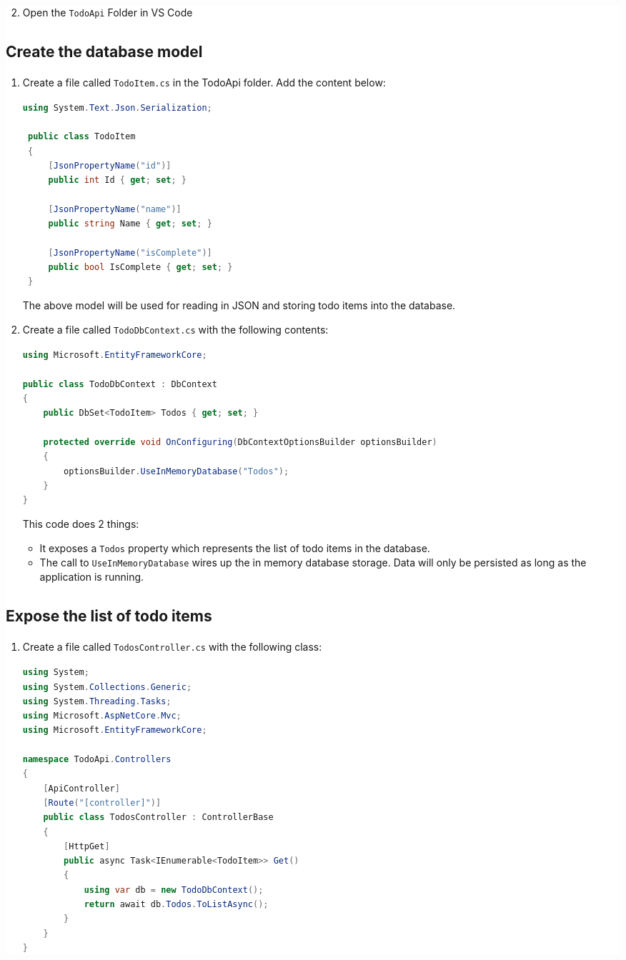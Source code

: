2.  Open the `TodoApi` Folder in VS Code

## Create the database model

1. Create a file called  `TodoItem.cs` in the TodoApi folder. Add the content below:
   ```C#
   using System.Text.Json.Serialization;

    public class TodoItem
    {
        [JsonPropertyName("id")]
        public int Id { get; set; }

        [JsonPropertyName("name")]
        public string Name { get; set; }

        [JsonPropertyName("isComplete")]
        public bool IsComplete { get; set; }
    }
   ```
   The above model will be used for reading in JSON and storing todo items into the database.

1. Create a file called `TodoDbContext.cs` with the following contents:
    ```C#
    using Microsoft.EntityFrameworkCore;

    public class TodoDbContext : DbContext
    {
        public DbSet<TodoItem> Todos { get; set; }
        
        protected override void OnConfiguring(DbContextOptionsBuilder optionsBuilder)
        {
            optionsBuilder.UseInMemoryDatabase("Todos");
        }
    }
    ```
    This code does 2 things:
     - It exposes a `Todos` property which represents the list of todo items in the database.
     - The call to `UseInMemoryDatabase` wires up the in memory database storage. Data will only be persisted as long as the application is running.

## Expose the list of todo items

1. Create a file called `TodosController.cs` with the following class:

    ```C#
    using System;
    using System.Collections.Generic;
    using System.Threading.Tasks;
    using Microsoft.AspNetCore.Mvc;
    using Microsoft.EntityFrameworkCore;

    namespace TodoApi.Controllers
    {
        [ApiController]
        [Route("[controller]")]
        public class TodosController : ControllerBase
        {
            [HttpGet]
            public async Task<IEnumerable<TodoItem>> Get()
            {
                using var db = new TodoDbContext();
                return await db.Todos.ToListAsync();
            }
        }
    }